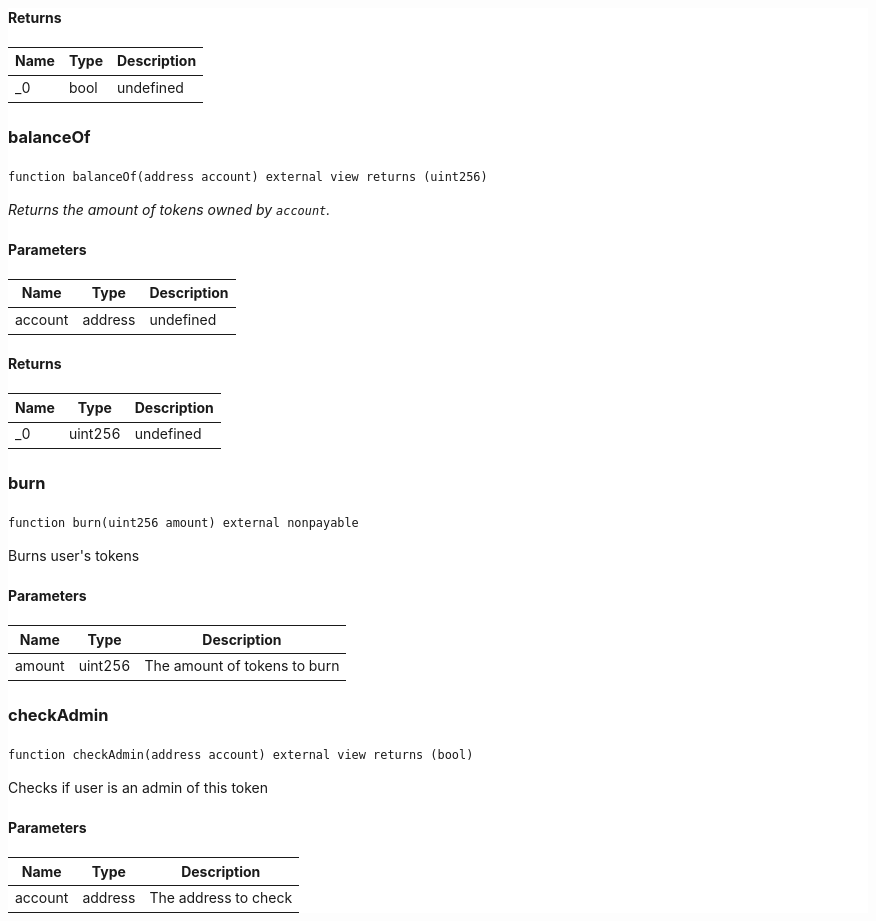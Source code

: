 #### Returns

| Name | Type | Description |
|---|---|---|
| _0 | bool | undefined |

### balanceOf

```solidity
function balanceOf(address account) external view returns (uint256)
```



*Returns the amount of tokens owned by `account`.*

#### Parameters

| Name | Type | Description |
|---|---|---|
| account | address | undefined |

#### Returns

| Name | Type | Description |
|---|---|---|
| _0 | uint256 | undefined |

### burn

```solidity
function burn(uint256 amount) external nonpayable
```

Burns user&#39;s tokens



#### Parameters

| Name | Type | Description |
|---|---|---|
| amount | uint256 | The amount of tokens to burn |

### checkAdmin

```solidity
function checkAdmin(address account) external view returns (bool)
```

Checks if user is an admin of this token



#### Parameters

| Name | Type | Description |
|---|---|---|
| account | address | The address to check |
